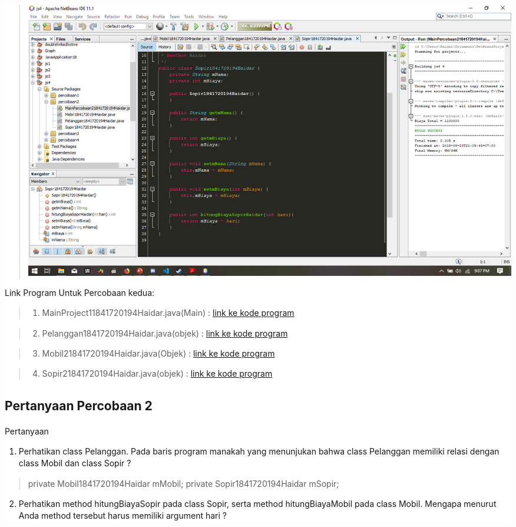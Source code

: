 >![screenshot3](img/percobaan2/Screenshot_8.png)


Link Program Untuk Percobaan kedua:

> 1. MainProject11841720194Haidar.java(Main) : [link ke kode program](../../src/4_Relasi_Class/Percobaan2/MainPercobaan21841720194Haidar.java)

> 2. Pelanggan1841720194Haidar.java(objek) : [link ke kode program](../../src/4_Relasi_Class/Percobaan2/Pelanggan1841720194Haidar.java)

> 3. Mobil21841720194Haidar.java(Objek) : [link ke kode program](../../src/4_Relasi_Class/percobaan2/Mobil1841720194Haidar.java)

> 4. Sopir21841720194Haidar.java(objek) : [link ke kode program](../../src/4_Relasi_Class/percobaan2/Sopir1841720194Haidar.java)



## Pertanyaan Percobaan 2

Pertanyaan
1. Perhatikan class Pelanggan. Pada baris program manakah yang menunjukan bahwa class Pelanggan memiliki relasi dengan class Mobil dan class Sopir ?

> private Mobil1841720194Haidar mMobil;
> private Sopir1841720194Haidar mSopir;


2. Perhatikan method hitungBiayaSopir pada class Sopir, serta method hitungBiayaMobil pada class Mobil. Mengapa menurut Anda method tersebut harus memiliki argument hari ?
